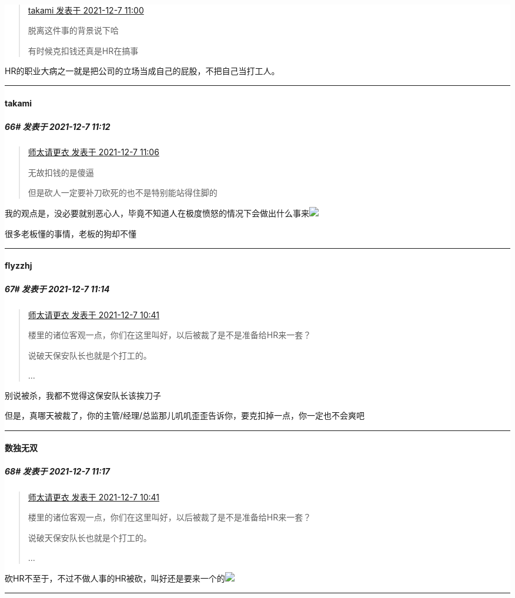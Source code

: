 <blockquote><a href="httphttps://bbs.saraba1st.com/2b/forum.php?mod=redirect&amp;goto=findpost&amp;pid=53838386&amp;ptid=2041186" target="_blank">takami 发表于 2021-12-7 11:00</a>

脱离这件事的背景说下哈

有时候克扣钱还真是HR在搞事</blockquote>
HR的职业大病之一就是把公司的立场当成自己的屁股，不把自己当打工人。

*****

####  takami  
##### 66#       发表于 2021-12-7 11:12

<blockquote><a href="httphttps://bbs.saraba1st.com/2b/forum.php?mod=redirect&amp;goto=findpost&amp;pid=53838453&amp;ptid=2041186" target="_blank">师太请更衣 发表于 2021-12-7 11:06</a>

无故扣钱的是傻逼

但是砍人一定要补刀砍死的也不是特别能站得住脚的</blockquote>
我的观点是，没必要就别恶心人，毕竟不知道人在极度愤怒的情况下会做出什么事来<img src="https://static.saraba1st.com/image/smiley/face2017/035.png" referrerpolicy="no-referrer">

很多老板懂的事情，老板的狗却不懂

*****

####  flyzzhj  
##### 67#       发表于 2021-12-7 11:14

<blockquote><a href="httphttps://bbs.saraba1st.com/2b/forum.php?mod=redirect&amp;goto=findpost&amp;pid=53838126&amp;ptid=2041186" target="_blank">师太请更衣 发表于 2021-12-7 10:41</a>

楼里的诸位客观一点，你们在这里叫好，以后被裁了是不是准备给HR来一套？

说破天保安队长也就是个打工的。

 ...</blockquote>
别说被杀，我都不觉得这保安队长该挨刀子

但是，真哪天被裁了，你的主管/经理/总监那儿叽叽歪歪告诉你，要克扣掉一点，你一定也不会爽吧

*****

####  数独无双  
##### 68#       发表于 2021-12-7 11:17

<blockquote><a href="httphttps://bbs.saraba1st.com/2b/forum.php?mod=redirect&amp;goto=findpost&amp;pid=53838126&amp;ptid=2041186" target="_blank">师太请更衣 发表于 2021-12-7 10:41</a>

楼里的诸位客观一点，你们在这里叫好，以后被裁了是不是准备给HR来一套？

说破天保安队长也就是个打工的。

 ...</blockquote>
砍HR不至于，不过不做人事的HR被砍，叫好还是要来一个的<img src="https://static.saraba1st.com/image/smiley/face2017/055.png" referrerpolicy="no-referrer">



*****

